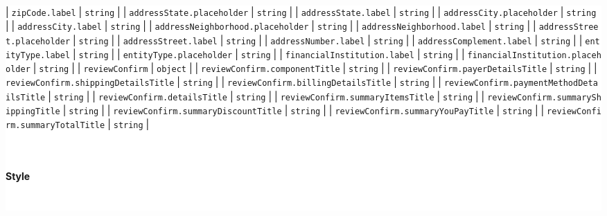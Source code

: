 | `zipCode.label`                           | `string` |
| `addressState.placeholder`                | `string` |
| `addressState.label`                      | `string` |
| `addressCity.placeholder`                 | `string` |
| `addressCity.label`                       | `string` |
| `addressNeighborhood.placeholder`         | `string` |
| `addressNeighborhood.label`               | `string` |
| `addressStreet.placeholder`               | `string` |
| `addressStreet.label`                     | `string` |
| `addressNumber.label`                     | `string` |
| `addressComplement.label`                 | `string` |
| `entityType.label`                        | `string` |
| `entityType.placeholder`                  | `string` |
| `financialInstitution.label`              | `string` |
| `financialInstitution.placeholder`        | `string` |
| `reviewConfirm`                           | `object` |
| `reviewConfirm.componentTitle`            | `string` |
| `reviewConfirm.payerDetailsTitle`         | `string` |
| `reviewConfirm.shippingDetailsTitle`      | `string` |
| `reviewConfirm.billingDetailsTitle`       | `string` |
| `reviewConfirm.paymentMethodDetailsTitle` | `string` |
| `reviewConfirm.detailsTitle`              | `string` |
| `reviewConfirm.summaryItemsTitle`         | `string` |
| `reviewConfirm.summaryShippingTitle`      | `string` |
| `reviewConfirm.summaryDiscountTitle`      | `string` |
| `reviewConfirm.summaryYouPayTitle`        | `string` |
| `reviewConfirm.summaryTotalTitle`         | `string` |

<br />

#### Style

<br />
